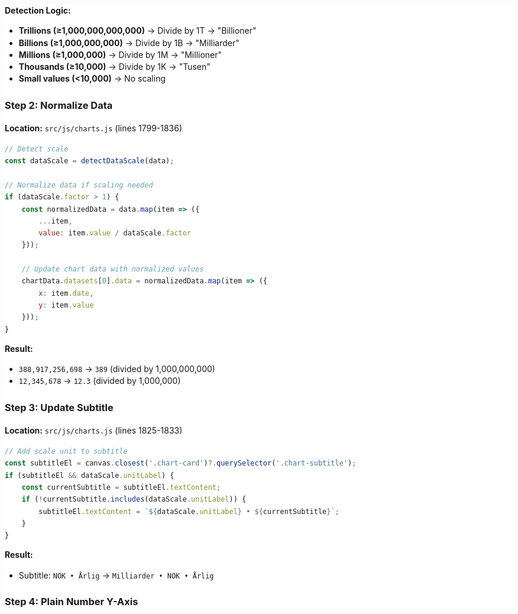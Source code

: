 **Detection Logic:**
- **Trillions (≥1,000,000,000,000)** → Divide by 1T → "Billioner"
- **Billions (≥1,000,000,000)** → Divide by 1B → "Milliarder"  
- **Millions (≥1,000,000)** → Divide by 1M → "Millioner"
- **Thousands (≥10,000)** → Divide by 1K → "Tusen"
- **Small values (<10,000)** → No scaling

### Step 2: Normalize Data

**Location:** `src/js/charts.js` (lines 1799-1836)

```javascript
// Detect scale
const dataScale = detectDataScale(data);

// Normalize data if scaling needed
if (dataScale.factor > 1) {
    const normalizedData = data.map(item => ({
        ...item,
        value: item.value / dataScale.factor
    }));
    
    // Update chart data with normalized values
    chartData.datasets[0].data = normalizedData.map(item => ({
        x: item.date,
        y: item.value
    }));
}
```

**Result:** 
- `388,917,256,698` → `389` (divided by 1,000,000,000)
- `12,345,678` → `12.3` (divided by 1,000,000)

### Step 3: Update Subtitle

**Location:** `src/js/charts.js` (lines 1825-1833)

```javascript
// Add scale unit to subtitle
const subtitleEl = canvas.closest('.chart-card')?.querySelector('.chart-subtitle');
if (subtitleEl && dataScale.unitLabel) {
    const currentSubtitle = subtitleEl.textContent;
    if (!currentSubtitle.includes(dataScale.unitLabel)) {
        subtitleEl.textContent = `${dataScale.unitLabel} • ${currentSubtitle}`;
    }
}
```

**Result:**
- Subtitle: `NOK • Årlig` → `Milliarder • NOK • Årlig`

### Step 4: Plain Number Y-Axis
